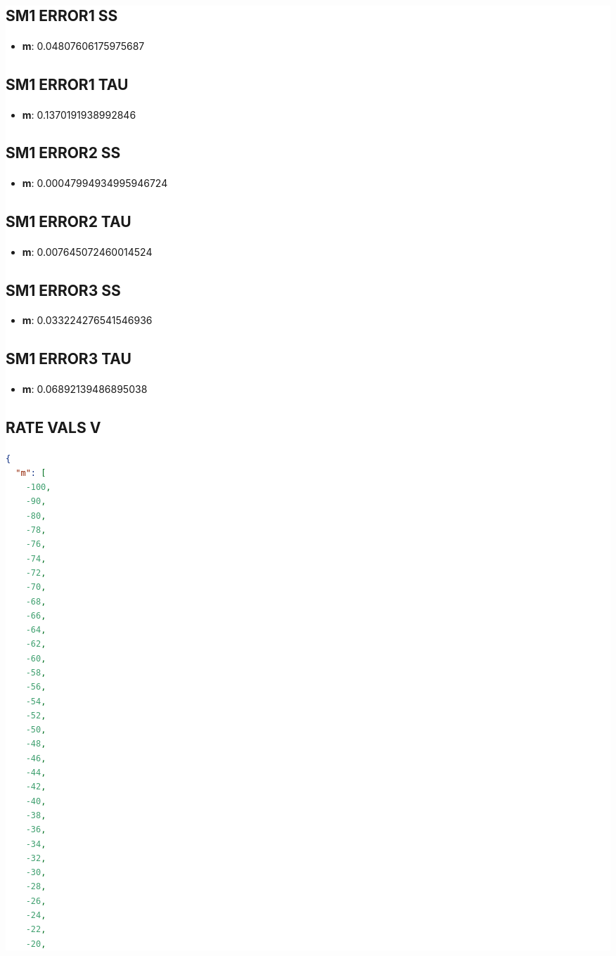 ## SM1 ERROR1 SS

- **m**: 0.04807606175975687

## SM1 ERROR1 TAU

- **m**: 0.1370191938992846

## SM1 ERROR2 SS

- **m**: 0.00047994934995946724

## SM1 ERROR2 TAU

- **m**: 0.007645072460014524

## SM1 ERROR3 SS

- **m**: 0.033224276541546936

## SM1 ERROR3 TAU

- **m**: 0.06892139486895038

## RATE VALS V

```json
{
  "m": [
    -100,
    -90,
    -80,
    -78,
    -76,
    -74,
    -72,
    -70,
    -68,
    -66,
    -64,
    -62,
    -60,
    -58,
    -56,
    -54,
    -52,
    -50,
    -48,
    -46,
    -44,
    -42,
    -40,
    -38,
    -36,
    -34,
    -32,
    -30,
    -28,
    -26,
    -24,
    -22,
    -20,
```